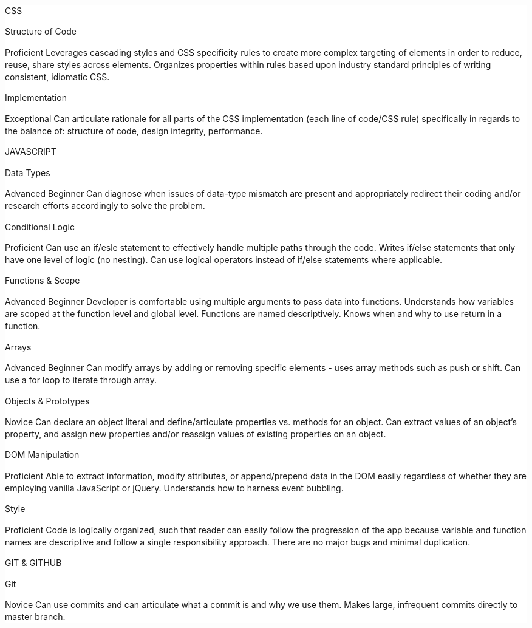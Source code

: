 
CSS

Structure of Code

Proficient	Leverages cascading styles and CSS specificity rules to create more complex targeting of elements in order to reduce, reuse, share styles across elements. Organizes properties within rules based upon industry standard principles of writing consistent, idiomatic CSS.

Implementation

Exceptional	Can articulate rationale for all parts of the CSS implementation (each line of code/CSS rule) specifically in regards to the balance of: structure of code, design integrity, performance.

JAVASCRIPT

Data Types

Advanced Beginner	Can diagnose when issues of data-type mismatch are present and appropriately redirect their coding and/or research efforts accordingly to solve the problem.

Conditional Logic

Proficient	Can use an if/esle statement to effectively handle multiple paths through the code. Writes if/else statements that only have one level of logic (no nesting). Can use logical operators instead of if/else statements where applicable.

Functions & Scope

Advanced Beginner	Developer is comfortable using multiple arguments to pass data into functions. Understands how variables are scoped at the function level and global level. Functions are named descriptively. Knows when and why to use return in a function.

Arrays

Advanced Beginner	Can modify arrays by adding or removing specific elements - uses array methods such as push or shift. Can use a for loop to iterate through array.

Objects & Prototypes

Novice	Can declare an object literal and define/articulate properties vs. methods for an object. Can extract values of an object’s property, and assign new properties and/or reassign values of existing properties on an object.

DOM Manipulation

Proficient	Able to extract information, modify attributes, or append/prepend data in the DOM easily regardless of whether they are employing vanilla JavaScript or jQuery. Understands how to harness event bubbling.

Style

Proficient	Code is logically organized, such that reader can easily follow the progression of the app because variable and function names are descriptive and follow a single responsibility approach. There are no major bugs and minimal duplication.

GIT & GITHUB

Git

Novice	Can use commits and can articulate what a commit is and why we use them. Makes large, infrequent commits directly to master branch.

